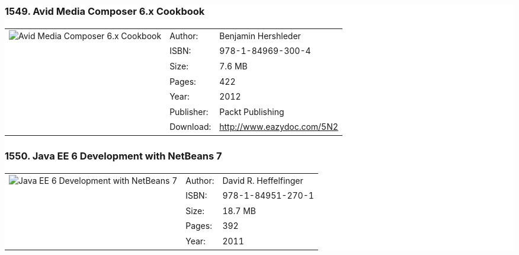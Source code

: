 ### 1549. Avid Media Composer 6.x Cookbook

<table>
    <tr>
        <td rowspan="7">
            <img alt="Avid Media Composer 6.x Cookbook" src="http://it-ebooks.info/images/ebooks/14/avid_media_composer_6.x_cookbook.jpg">
        </td>
        <td>Author:</td>
        <td>Benjamin Hershleder</td>
    </tr>
    <tr>
        <td>ISBN:</td>
        <td>978-1-84969-300-4</td>
    </tr>
    <tr>
        <td>Size:</td>
        <td>7.6 MB</td>
    </tr>
    <tr>
        <td>Pages:</td>
        <td>422</td>
    </tr>
    <tr>
        <td>Year:</td>
        <td>2012</td>
    </tr>
    <tr>
        <td>Publisher:</td>
        <td>Packt Publishing</td>
    </tr>
    <tr>
        <td>Download:</td>
        <td><a title="Download Avid Media Composer 6.x Cookbook pdf" href="http://www.eazydoc.com/5N2">http://www.eazydoc.com/5N2</a></td>
    </tr>
</table>

### 1550. Java EE 6 Development with NetBeans 7

<table>
    <tr>
        <td rowspan="7">
            <img alt="Java EE 6 Development with NetBeans 7" src="http://it-ebooks.info/images/ebooks/14/java_ee_6_development_with_netbeans_7.jpg">
        </td>
        <td>Author:</td>
        <td>David R. Heffelfinger</td>
    </tr>
    <tr>
        <td>ISBN:</td>
        <td>978-1-84951-270-1</td>
    </tr>
    <tr>
        <td>Size:</td>
        <td>18.7 MB</td>
    </tr>
    <tr>
        <td>Pages:</td>
        <td>392</td>
    </tr>
    <tr>
        <td>Year:</td>
        <td>2011</td>